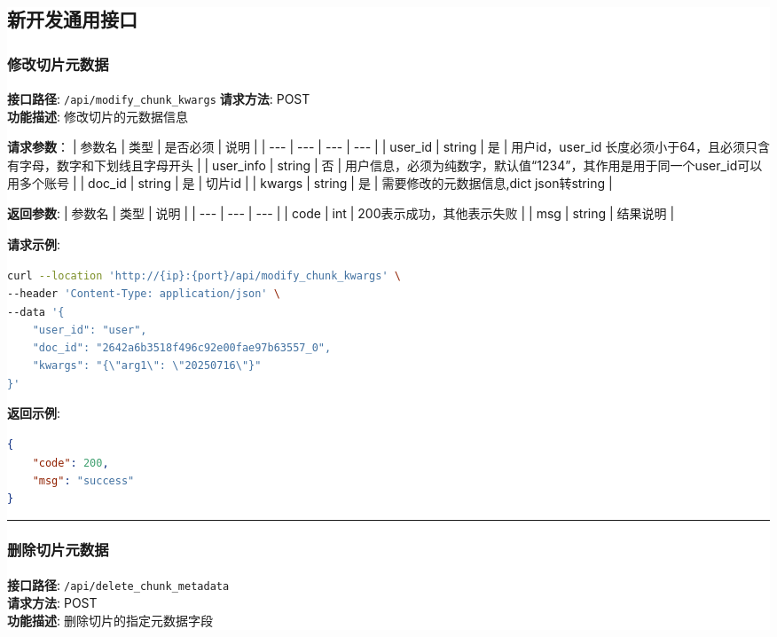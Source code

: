 



## 新开发通用接口

### <a id="修改切片元数据"></a> 修改切片元数据
**接口路径**: `/api/modify_chunk_kwargs`
**请求方法**: POST  
**功能描述**: 修改切片的元数据信息  

**请求参数**：
| 参数名 | 类型 | 是否必须 | 说明 |
| --- | --- | --- | --- |
| user_id   | string | 是 | 用户id，user_id 长度必须小于64，且必须只含有字母，数字和下划线且字母开头 |
| user_info | string | 否 | 用户信息，必须为纯数字，默认值“1234”，其作用是用于同一个user_id可以用多个账号 |
| doc_id | string  | 是 | 切片id |
| kwargs | string | 是 | 需要修改的元数据信息,dict json转string |

**返回参数**:
| 参数名 | 类型 | 说明 |
| --- | --- | --- |
| code        | int    | 200表示成功，其他表示失败 |
| msg         | string | 结果说明 |


**请求示例**:
```bash
curl --location 'http://{ip}:{port}/api/modify_chunk_kwargs' \
--header 'Content-Type: application/json' \
--data '{
    "user_id": "user",
    "doc_id": "2642a6b3518f496c92e00fae97b63557_0",
    "kwargs": "{\"arg1\": \"20250716\"}"
}'

```

**返回示例**:
```json
{
    "code": 200,
    "msg": "success"
}
```

---

### <a id="删除切片元数据"></a> 删除切片元数据
**接口路径**: `/api/delete_chunk_metadata`  
**请求方法**: POST  
**功能描述**: 删除切片的指定元数据字段  
